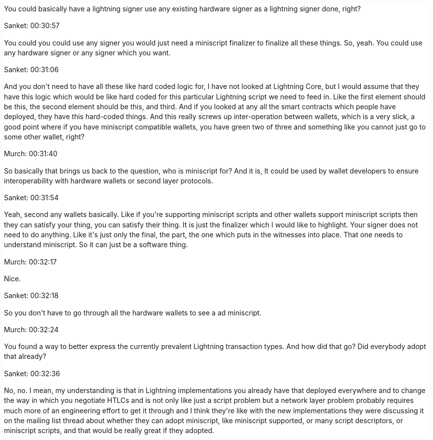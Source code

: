 You could basically have a lightning signer use any existing hardware signer as a lightning signer done, right?

Sanket: 00:30:57

You could you could use any signer you would just need a miniscript finalizer to finalize all these things. So, yeah. You could use any hardware signer or any signer which you want.

Sanket: 00:31:06

And you don't need to have all these like hard coded logic for, I have not looked at Lightning Core, but I would assume that they have this logic which would be like hard coded for this particular Lightning script we need to feed in.
Like the first element should be this, the second element should be this, and third.
And if you looked at any all the smart contracts which people have deployed, they have this hard-coded things.
And this really screws up inter-operation between wallets, which is a very slick, a good point where if you have miniscript compatible wallets, you have green two of three and something like you cannot just go to some other wallet, right?

Murch: 00:31:40

So basically that brings us back to the question, who is miniscript for?
And it is, It could be used by wallet developers to ensure interoperability with hardware wallets or second layer protocols.

Sanket: 00:31:54

Yeah, second any wallets basically. Like if you're supporting miniscript scripts and other wallets support miniscript scripts then they can satisfy your thing, you can satisfy their thing.
It is just the finalizer which I would like to highlight.
Your signer does not need to do anything.
Like it's just only the final, the part, the one which puts in the witnesses into place. That one needs to understand miniscript.
So it can just be a software thing.

Murch: 00:32:17

Nice.

Sanket: 00:32:18

So you don't have to go through all the hardware wallets to see a ad miniscript.

Murch: 00:32:24

You found a way to better express the currently prevalent Lightning transaction types.
And how did that go?
Did everybody adopt that already?

Sanket: 00:32:36

No, no.
I mean, my understanding is that in Lightning implementations you already have that deployed everywhere and to change the way in which you negotiate HTLCs and is not only like just a script problem but a network layer problem probably requires much more of an engineering effort to get it through and I think they're like with the new implementations they were discussing it on the mailing list thread about whether they can adopt miniscript, like miniscript supported, or many script descriptors, or miniscript scripts, and that would be really great if they adopted.
